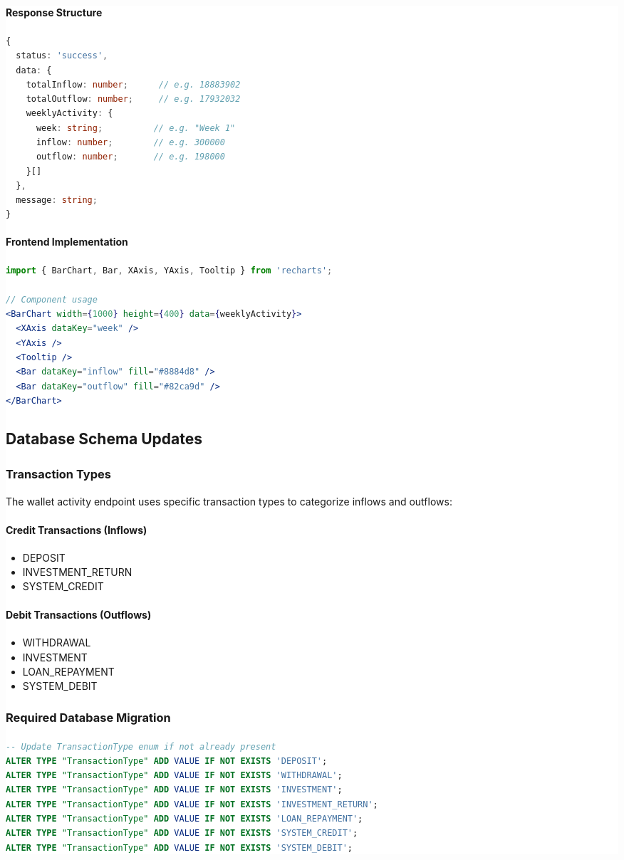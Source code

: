 #### Response Structure
```typescript
{
  status: 'success',
  data: {
    totalInflow: number;      // e.g. 18883902
    totalOutflow: number;     // e.g. 17932032
    weeklyActivity: {
      week: string;          // e.g. "Week 1"
      inflow: number;        // e.g. 300000
      outflow: number;       // e.g. 198000
    }[]
  },
  message: string;
}
```

#### Frontend Implementation
```jsx
import { BarChart, Bar, XAxis, YAxis, Tooltip } from 'recharts';

// Component usage
<BarChart width={1000} height={400} data={weeklyActivity}>
  <XAxis dataKey="week" />
  <YAxis />
  <Tooltip />
  <Bar dataKey="inflow" fill="#8884d8" />
  <Bar dataKey="outflow" fill="#82ca9d" />
</BarChart>
```

## Database Schema Updates

### Transaction Types
The wallet activity endpoint uses specific transaction types to categorize inflows and outflows:

#### Credit Transactions (Inflows)
- DEPOSIT
- INVESTMENT_RETURN
- SYSTEM_CREDIT

#### Debit Transactions (Outflows)
- WITHDRAWAL
- INVESTMENT
- LOAN_REPAYMENT
- SYSTEM_DEBIT

### Required Database Migration

```sql
-- Update TransactionType enum if not already present
ALTER TYPE "TransactionType" ADD VALUE IF NOT EXISTS 'DEPOSIT';
ALTER TYPE "TransactionType" ADD VALUE IF NOT EXISTS 'WITHDRAWAL';
ALTER TYPE "TransactionType" ADD VALUE IF NOT EXISTS 'INVESTMENT';
ALTER TYPE "TransactionType" ADD VALUE IF NOT EXISTS 'INVESTMENT_RETURN';
ALTER TYPE "TransactionType" ADD VALUE IF NOT EXISTS 'LOAN_REPAYMENT';
ALTER TYPE "TransactionType" ADD VALUE IF NOT EXISTS 'SYSTEM_CREDIT';
ALTER TYPE "TransactionType" ADD VALUE IF NOT EXISTS 'SYSTEM_DEBIT';
```
